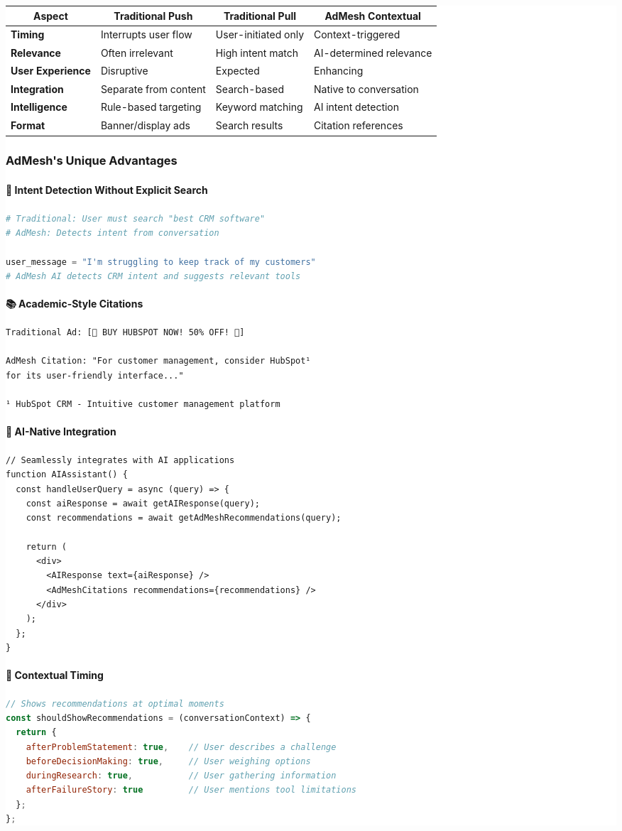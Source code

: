 | Aspect | Traditional Push | Traditional Pull | AdMesh Contextual |
|--------|------------------|------------------|-------------------|
| **Timing** | Interrupts user flow | User-initiated only | Context-triggered |
| **Relevance** | Often irrelevant | High intent match | AI-determined relevance |
| **User Experience** | Disruptive | Expected | Enhancing |
| **Integration** | Separate from content | Search-based | Native to conversation |
| **Intelligence** | Rule-based targeting | Keyword matching | AI intent detection |
| **Format** | Banner/display ads | Search results | Citation references |

### AdMesh's Unique Advantages

#### 🎯 **Intent Detection Without Explicit Search**
```python
# Traditional: User must search "best CRM software"
# AdMesh: Detects intent from conversation

user_message = "I'm struggling to keep track of my customers"
# AdMesh AI detects CRM intent and suggests relevant tools
```

#### 📚 **Academic-Style Citations**
```
Traditional Ad: [🚨 BUY HUBSPOT NOW! 50% OFF! 🚨]

AdMesh Citation: "For customer management, consider HubSpot¹ 
for its user-friendly interface..."

¹ HubSpot CRM - Intuitive customer management platform
```

#### 🤖 **AI-Native Integration**
```tsx
// Seamlessly integrates with AI applications
function AIAssistant() {
  const handleUserQuery = async (query) => {
    const aiResponse = await getAIResponse(query);
    const recommendations = await getAdMeshRecommendations(query);
    
    return (
      <div>
        <AIResponse text={aiResponse} />
        <AdMeshCitations recommendations={recommendations} />
      </div>
    );
  };
}
```

#### 🔄 **Contextual Timing**
```javascript
// Shows recommendations at optimal moments
const shouldShowRecommendations = (conversationContext) => {
  return {
    afterProblemStatement: true,    // User describes a challenge
    beforeDecisionMaking: true,     // User weighing options
    duringResearch: true,           // User gathering information
    afterFailureStory: true         // User mentions tool limitations
  };
};
```
